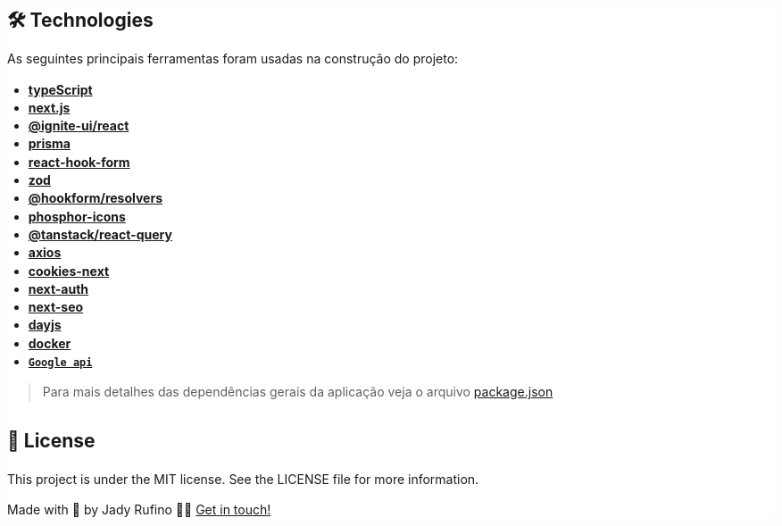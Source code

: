 ## 🛠 Technologies

As seguintes principais ferramentas foram usadas na construção do projeto:

- **[typeScript](https://www.typescriptlang.org/)**
- **[next.js](https://nextjs.org/)**
- **[@ignite-ui/react](https://www.npmjs.com/package/@ignite-ui/react)**
- **[prisma](https://www.prisma.io/)**
- **[react-hook-form](https://react-hook-form.com/)**
- **[zod](https://zod.dev/)**
- **[@hookform/resolvers](https://www.npmjs.com/package/@hookform/resolvers)**
- **[phosphor-icons](https://phosphoricons.com/)**
- **[@tanstack/react-query](https://tanstack.com/query/latest)**
- **[axios](https://axios-http.com/ptbr/docs/intro)**
- **[cookies-next](https://www.npmjs.com/package/cookies-next)**
- **[next-auth](https://next-auth.js.org/)**
- **[next-seo](https://github.com/garmeeh/next-seo)**
- **[dayjs](https://day.js.org/)**
- **[docker](https://www.docker.com/)**
- **[`Google api`](https://console.cloud.google.com/apis/library)**

> Para mais detalhes das dependências gerais da aplicação veja o arquivo [package.json](./package.json)

## 📝 License

This project is under the MIT license. See the LICENSE file for more information.

Made with 💜 by Jady Rufino 👋🏽 [Get in touch!](https://www.linkedin.com/in/jady-rufino/)
